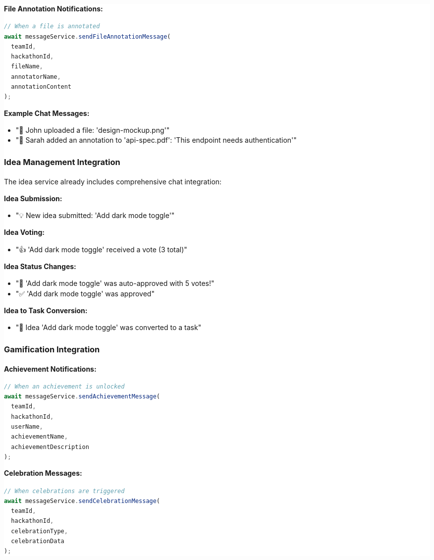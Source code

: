 **File Annotation Notifications:**
```javascript
// When a file is annotated
await messageService.sendFileAnnotationMessage(
  teamId,
  hackathonId,
  fileName,
  annotatorName,
  annotationContent
);
```

**Example Chat Messages:**
- "📁 John uploaded a file: 'design-mockup.png'"
- "💬 Sarah added an annotation to 'api-spec.pdf': 'This endpoint needs authentication'"

### Idea Management Integration

The idea service already includes comprehensive chat integration:

**Idea Submission:**
- "💡 New idea submitted: 'Add dark mode toggle'"

**Idea Voting:**
- "👍 'Add dark mode toggle' received a vote (3 total)"

**Idea Status Changes:**
- "🎉 'Add dark mode toggle' was auto-approved with 5 votes!"
- "✅ 'Add dark mode toggle' was approved"

**Idea to Task Conversion:**
- "🔄 Idea 'Add dark mode toggle' was converted to a task"

### Gamification Integration

**Achievement Notifications:**
```javascript
// When an achievement is unlocked
await messageService.sendAchievementMessage(
  teamId,
  hackathonId,
  userName,
  achievementName,
  achievementDescription
);
```

**Celebration Messages:**
```javascript
// When celebrations are triggered
await messageService.sendCelebrationMessage(
  teamId,
  hackathonId,
  celebrationType,
  celebrationData
);
```
